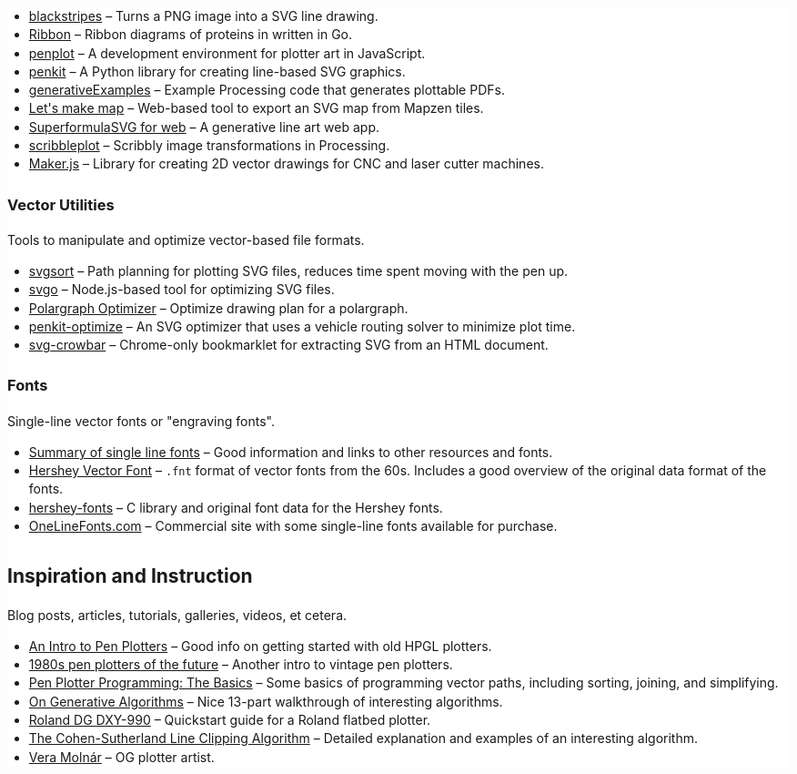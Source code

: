 - [blackstripes](https://github.com/fullscreennl/blackstripes-python-extensions) – Turns a PNG image into a SVG line drawing.
- [Ribbon](https://github.com/fogleman/ribbon) – Ribbon diagrams of proteins in written in Go.
- [penplot](https://github.com/mattdesl/penplot) – A development environment for plotter art in JavaScript.
- [penkit](https://github.com/paulgb/penkit) – A Python library for creating line-based SVG graphics.
- [generativeExamples](https://github.com/digitalcoleman/generativeExamples) – Example Processing code that generates plottable PDFs.
- [Let's make map](https://svg-exporter.netlify.com) – Web-based tool to export an SVG map from Mapzen tiles.
- [SuperformulaSVG for web](https://jasonwebb.github.io/SuperformulaSVG-for-web) – A generative line art web app.
- [scribbleplot](https://github.com/bleeptrack/scribbleplot) – Scribbly image transformations in Processing.
- [Maker.js](https://maker.js.org) – Library for creating 2D vector drawings for CNC and laser cutter machines.

### Vector Utilities

Tools to manipulate and optimize vector-based file formats.

- [svgsort](https://github.com/inconvergent/svgsort) – Path planning for plotting SVG files, reduces time spent moving with the pen up.
- [svgo](https://github.com/svg/svgo) – Node.js-based tool for optimizing SVG files.
- [Polargraph Optimizer](https://github.com/ezheidtmann/polargraph-optimizer) – Optimize drawing plan for a polargraph.
- [penkit-optimize](https://github.com/paulgb/penkit/tree/master/optimizer) – An SVG optimizer that uses a vehicle routing solver to minimize plot time.
- [svg-crowbar](https://github.com/NYTimes/svg-crowbar) – Chrome-only bookmarklet for extracting SVG from an HTML document.

### Fonts

Single-line vector fonts or "engraving fonts".

- [Summary of single line fonts](http://imajeenyus.com/computer/20150110_single_line_fonts/index.shtml) – Good information and links to other resources and fonts.
- [Hershey Vector Font](http://paulbourke.net/dataformats/hershey) – `.fnt` format of vector fonts from the 60s. Includes a good overview of the original data format of the fonts.
- [hershey-fonts](https://github.com/kamalmostafa/hershey-fonts) – C library and original font data for the Hershey fonts.
- [OneLineFonts.com](https://www.onelinefonts.com) – Commercial site with some single-line fonts available for purchase.

## Inspiration and Instruction

Blog posts, articles, tutorials, galleries, videos, et cetera.

- [An Intro to Pen Plotters](https://www.tobiastoft.com/posts/an-intro-to-pen-plotters) – Good info on getting started with old HPGL plotters.
- [1980s pen plotters of the future](https://notes.variogr.am/2012/08/12/1980s-pen-plotters-of-the-future) – Another intro to vintage pen plotters.
- [Pen Plotter Programming: The Basics](https://medium.com/@fogleman/pen-plotter-programming-the-basics-ec0407ab5929) – Some basics of programming vector paths, including sorting, joining, and simplifying.
- [On Generative Algorithms](https://inconvergent.net/generative) – Nice 13-part walkthrough of interesting algorithms.
- [Roland DG DXY-990](https://hackaday.io/project/12276-roland-dg-dxy-990) – Quickstart guide for a Roland flatbed plotter.
- [The Cohen-Sutherland Line Clipping Algorithm](https://sighack.com/post/cohen-sutherland-line-clipping-algorithm) – Detailed explanation and examples of an interesting algorithm.
- [Vera Molnár](https://www.surfacemag.com/articles/vera-molnar-in-thinking-machines-at-moma) – OG plotter artist.